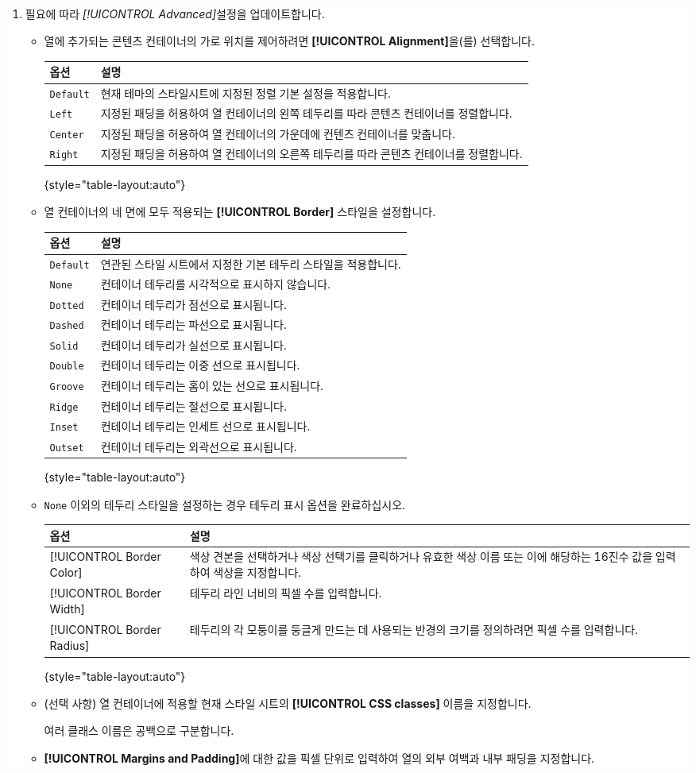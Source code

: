 1. 필요에 따라 _[!UICONTROL Advanced]_&#x200B;설정을 업데이트합니다.

   - 열에 추가되는 콘텐츠 컨테이너의 가로 위치를 제어하려면 **[!UICONTROL Alignment]**&#x200B;을(를) 선택합니다.

     | 옵션 | 설명 |
     | ------ | ----------- |
     | `Default` | 현재 테마의 스타일시트에 지정된 정렬 기본 설정을 적용합니다. |
     | `Left` | 지정된 패딩을 허용하여 열 컨테이너의 왼쪽 테두리를 따라 콘텐츠 컨테이너를 정렬합니다. |
     | `Center` | 지정된 패딩을 허용하여 열 컨테이너의 가운데에 컨텐츠 컨테이너를 맞춥니다. |
     | `Right` | 지정된 패딩을 허용하여 열 컨테이너의 오른쪽 테두리를 따라 콘텐츠 컨테이너를 정렬합니다. |

     {style="table-layout:auto"}

   - 열 컨테이너의 네 면에 모두 적용되는 **[!UICONTROL Border]** 스타일을 설정합니다.

     | 옵션 | 설명 |
     | ------ | ----------- |
     | `Default` | 연관된 스타일 시트에서 지정한 기본 테두리 스타일을 적용합니다. |
     | `None` | 컨테이너 테두리를 시각적으로 표시하지 않습니다. |
     | `Dotted` | 컨테이너 테두리가 점선으로 표시됩니다. |
     | `Dashed` | 컨테이너 테두리는 파선으로 표시됩니다. |
     | `Solid` | 컨테이너 테두리가 실선으로 표시됩니다. |
     | `Double` | 컨테이너 테두리는 이중 선으로 표시됩니다. |
     | `Groove` | 컨테이너 테두리는 홈이 있는 선으로 표시됩니다. |
     | `Ridge` | 컨테이너 테두리는 절선으로 표시됩니다. |
     | `Inset` | 컨테이너 테두리는 인세트 선으로 표시됩니다. |
     | `Outset` | 컨테이너 테두리는 외곽선으로 표시됩니다. |

     {style="table-layout:auto"}

   - `None` 이외의 테두리 스타일을 설정하는 경우 테두리 표시 옵션을 완료하십시오.

     | 옵션 | 설명 |
     | ------ |------------ |
     | [!UICONTROL Border Color] | 색상 견본을 선택하거나 색상 선택기를 클릭하거나 유효한 색상 이름 또는 이에 해당하는 16진수 값을 입력하여 색상을 지정합니다. |
     | [!UICONTROL Border Width] | 테두리 라인 너비의 픽셀 수를 입력합니다. |
     | [!UICONTROL Border Radius] | 테두리의 각 모퉁이를 둥글게 만드는 데 사용되는 반경의 크기를 정의하려면 픽셀 수를 입력합니다. |

     {style="table-layout:auto"}

   - (선택 사항) 열 컨테이너에 적용할 현재 스타일 시트의 **[!UICONTROL CSS classes]** 이름을 지정합니다.

     여러 클래스 이름은 공백으로 구분합니다.

   - **[!UICONTROL Margins and Padding]**&#x200B;에 대한 값을 픽셀 단위로 입력하여 열의 외부 여백과 내부 패딩을 지정합니다.
